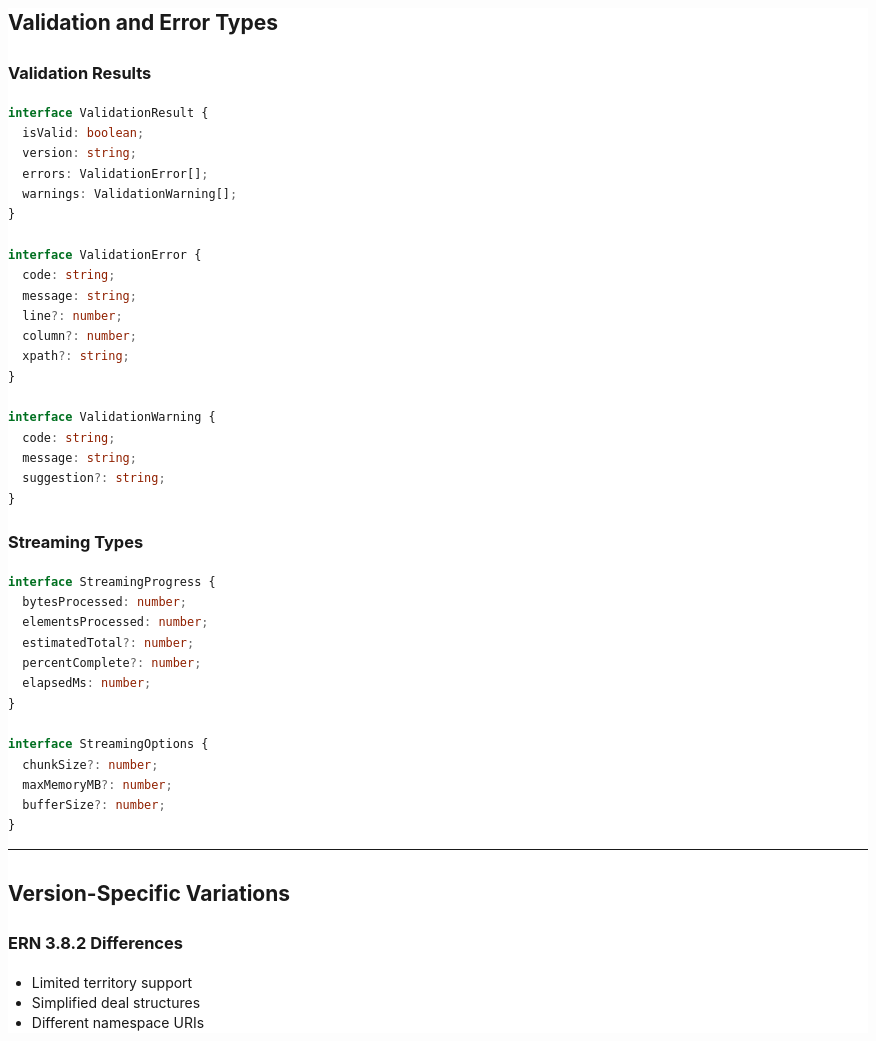 ## Validation and Error Types

### Validation Results
```typescript
interface ValidationResult {
  isValid: boolean;
  version: string;
  errors: ValidationError[];
  warnings: ValidationWarning[];
}

interface ValidationError {
  code: string;
  message: string;
  line?: number;
  column?: number;
  xpath?: string;
}

interface ValidationWarning {
  code: string;
  message: string;
  suggestion?: string;
}
```

### Streaming Types
```typescript
interface StreamingProgress {
  bytesProcessed: number;
  elementsProcessed: number;
  estimatedTotal?: number;
  percentComplete?: number;
  elapsedMs: number;
}

interface StreamingOptions {
  chunkSize?: number;
  maxMemoryMB?: number;
  bufferSize?: number;
}
```

---

## Version-Specific Variations

### ERN 3.8.2 Differences
- Limited territory support
- Simplified deal structures
- Different namespace URIs
